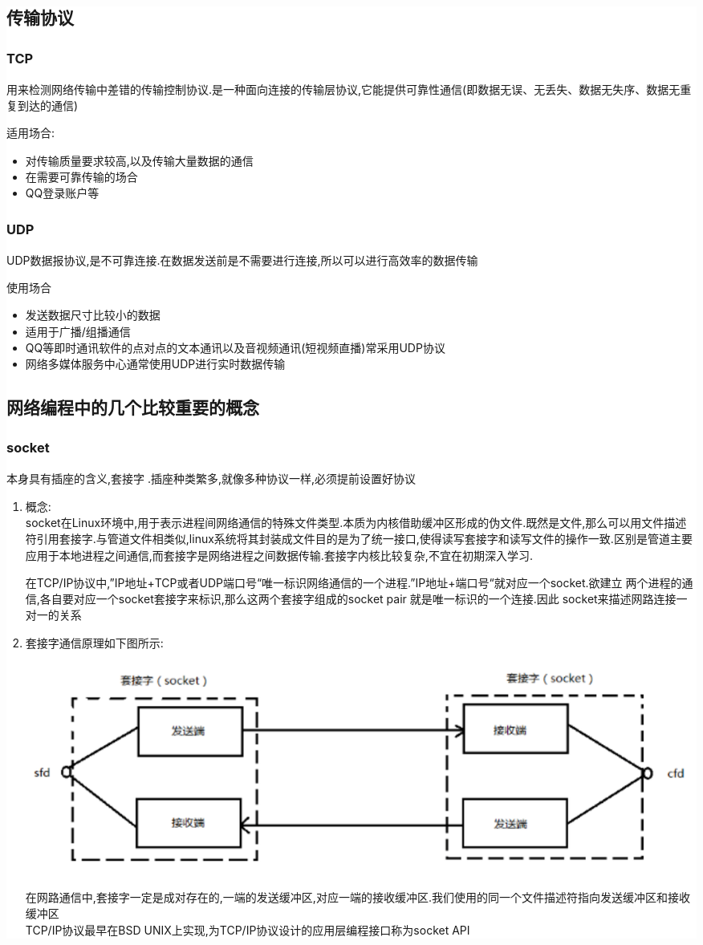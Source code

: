 
## 传输协议
### TCP
用来检测网络传输中差错的传输控制协议.是一种面向连接的传输层协议,它能提供可靠性通信(即数据无误、无丢失、数据无失序、数据无重复到达的通信)  

适用场合:  
- 对传输质量要求较高,以及传输大量数据的通信
- 在需要可靠传输的场合
- QQ登录账户等
### UDP
UDP数据报协议,是不可靠连接.在数据发送前是不需要进行连接,所以可以进行高效率的数据传输  

使用场合  
- 发送数据尺寸比较小的数据
- 适用于广播/组播通信
-  QQ等即时通讯软件的点对点的文本通讯以及音视频通讯(短视频直播)常采用UDP协议
- 网络多媒体服务中心通常使用UDP进行实时数据传输

## 网络编程中的几个比较重要的概念

### socket
本身具有插座的含义,套接字 .插座种类繁多,就像多种协议一样,必须提前设置好协议
1. 概念:  
    socket在Linux环境中,用于表示进程间网络通信的特殊文件类型.本质为内核借助缓冲区形成的伪文件.既然是文件,那么可以用文件描述符引用套接字.与管道文件相类似,linux系统将其封装成文件目的是为了统一接口,使得读写套接字和读写文件的操作一致.区别是管道主要应用于本地进程之间通信,而套接字是网络进程之间数据传输.套接字内核比较复杂,不宜在初期深入学习.

    在TCP/IP协议中,”IP地址+TCP或者UDP端口号“唯一标识网络通信的一个进程.”IP地址+端口号“就对应一个socket.欲建立
    两个进程的通信,各自要对应一个socket套接字来标识,那么这两个套接字组成的socket pair 就是唯一标识的一个连接.因此
    socket来描述网路连接一对一的关系
2. 套接字通信原理如下图所示:
    
    <img src="./img/013-1.png">

    在网路通信中,套接字一定是成对存在的,一端的发送缓冲区,对应一端的接收缓冲区.我们使用的同一个文件描述符指向发送缓冲区和接收缓冲区   
    TCP/IP协议最早在BSD UNIX上实现,为TCP/IP协议设计的应用层编程接口称为socket API

